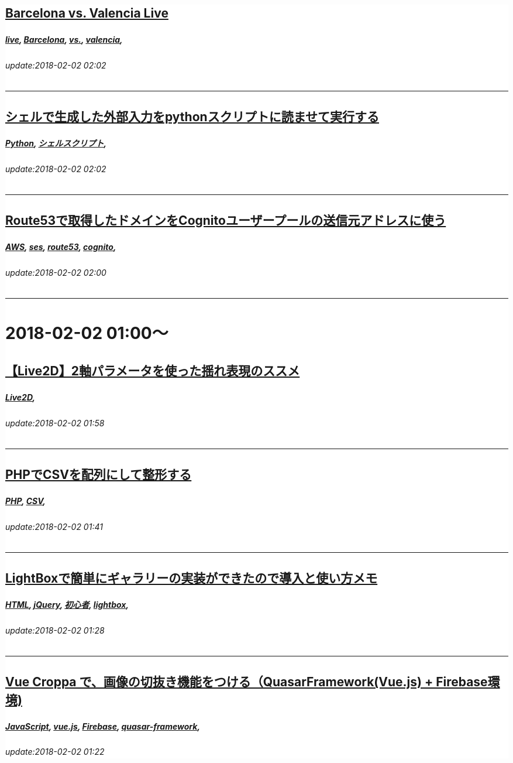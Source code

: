 ## [Barcelona vs. Valencia Live](https://qiita.com/kayserrahman07/items/92eeb34364ea6a8c69ce)
##### [live](https://qiita.com/tags/live), [Barcelona](https://qiita.com/tags/Barcelona), [vs.](https://qiita.com/tags/vs.), [valencia](https://qiita.com/tags/valencia), 
###### update:2018-02-02 02:02
---
## [シェルで生成した外部入力をpythonスクリプトに読ませて実行する](https://qiita.com/Cemapy/items/4d9f5538813c5f122d42)
##### [Python](https://qiita.com/tags/Python), [シェルスクリプト](https://qiita.com/tags/シェルスクリプト), 
###### update:2018-02-02 02:02
---
## [Route53で取得したドメインをCognitoユーザープールの送信元アドレスに使う](https://qiita.com/ykarakita/items/c0141db9932833a99593)
##### [AWS](https://qiita.com/tags/AWS), [ses](https://qiita.com/tags/ses), [route53](https://qiita.com/tags/route53), [cognito](https://qiita.com/tags/cognito), 
###### update:2018-02-02 02:00
---




# 2018-02-02 01:00～
## [【Live2D】2軸パラメータを使った揺れ表現のススメ](https://qiita.com/aoneko_aoneko/items/81ac886a4a56639267f2)
##### [Live2D](https://qiita.com/tags/Live2D), 
###### update:2018-02-02 01:58
---
## [PHPでCSVを配列にして整形する](https://qiita.com/horikeso/items/811a1054350ea87de89a)
##### [PHP](https://qiita.com/tags/PHP), [CSV](https://qiita.com/tags/CSV), 
###### update:2018-02-02 01:41
---
## [LightBoxで簡単にギャラリーの実装ができたので導入と使い方メモ](https://qiita.com/halspring/items/fd633a6d92361cbcaa02)
##### [HTML](https://qiita.com/tags/HTML), [jQuery](https://qiita.com/tags/jQuery), [初心者](https://qiita.com/tags/初心者), [lightbox](https://qiita.com/tags/lightbox), 
###### update:2018-02-02 01:28
---
## [Vue Croppa で、画像の切抜き機能をつける（QuasarFramework(Vue.js) + Firebase環境)](https://qiita.com/yassyskywalker/items/66a536ed3eaff8670538)
##### [JavaScript](https://qiita.com/tags/JavaScript), [vue.js](https://qiita.com/tags/vue.js), [Firebase](https://qiita.com/tags/Firebase), [quasar-framework](https://qiita.com/tags/quasar-framework), 
###### update:2018-02-02 01:22